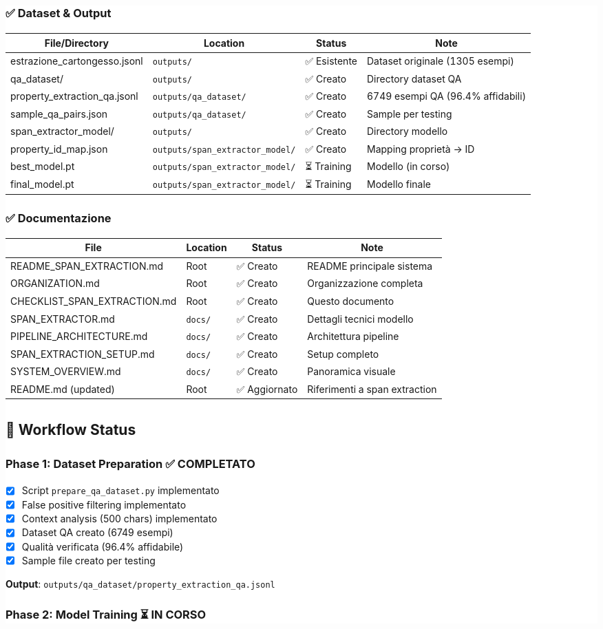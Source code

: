 ### ✅ Dataset & Output

| File/Directory | Location | Status | Note |
|----------------|----------|--------|------|
| estrazione_cartongesso.jsonl | `outputs/` | ✅ Esistente | Dataset originale (1305 esempi) |
| qa_dataset/ | `outputs/` | ✅ Creato | Directory dataset QA |
| property_extraction_qa.jsonl | `outputs/qa_dataset/` | ✅ Creato | 6749 esempi QA (96.4% affidabili) |
| sample_qa_pairs.json | `outputs/qa_dataset/` | ✅ Creato | Sample per testing |
| span_extractor_model/ | `outputs/` | ✅ Creato | Directory modello |
| property_id_map.json | `outputs/span_extractor_model/` | ✅ Creato | Mapping proprietà → ID |
| best_model.pt | `outputs/span_extractor_model/` | ⏳ Training | Modello (in corso) |
| final_model.pt | `outputs/span_extractor_model/` | ⏳ Training | Modello finale |

### ✅ Documentazione

| File | Location | Status | Note |
|------|----------|--------|------|
| README_SPAN_EXTRACTION.md | Root | ✅ Creato | README principale sistema |
| ORGANIZATION.md | Root | ✅ Creato | Organizzazione completa |
| CHECKLIST_SPAN_EXTRACTION.md | Root | ✅ Creato | Questo documento |
| SPAN_EXTRACTOR.md | `docs/` | ✅ Creato | Dettagli tecnici modello |
| PIPELINE_ARCHITECTURE.md | `docs/` | ✅ Creato | Architettura pipeline |
| SPAN_EXTRACTION_SETUP.md | `docs/` | ✅ Creato | Setup completo |
| SYSTEM_OVERVIEW.md | `docs/` | ✅ Creato | Panoramica visuale |
| README.md (updated) | Root | ✅ Aggiornato | Riferimenti a span extraction |

## 🎯 Workflow Status

### Phase 1: Dataset Preparation ✅ COMPLETATO

- [x] Script `prepare_qa_dataset.py` implementato
- [x] False positive filtering implementato
- [x] Context analysis (500 chars) implementato
- [x] Dataset QA creato (6749 esempi)
- [x] Qualità verificata (96.4% affidabile)
- [x] Sample file creato per testing

**Output**: `outputs/qa_dataset/property_extraction_qa.jsonl`

### Phase 2: Model Training ⏳ IN CORSO
